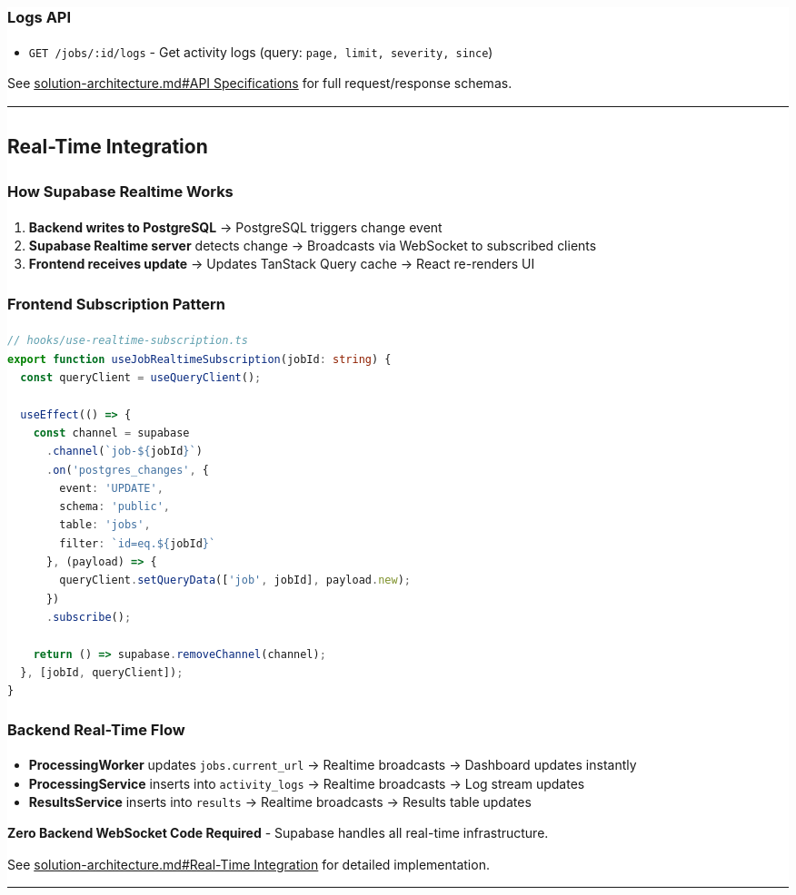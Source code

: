 ### Logs API
- `GET /jobs/:id/logs` - Get activity logs (query: `page, limit, severity, since`)

See [solution-architecture.md#API Specifications](./solution-architecture.md) for full request/response schemas.

---

## Real-Time Integration

### How Supabase Realtime Works

1. **Backend writes to PostgreSQL** → PostgreSQL triggers change event
2. **Supabase Realtime server** detects change → Broadcasts via WebSocket to subscribed clients
3. **Frontend receives update** → Updates TanStack Query cache → React re-renders UI

### Frontend Subscription Pattern
```typescript
// hooks/use-realtime-subscription.ts
export function useJobRealtimeSubscription(jobId: string) {
  const queryClient = useQueryClient();

  useEffect(() => {
    const channel = supabase
      .channel(`job-${jobId}`)
      .on('postgres_changes', {
        event: 'UPDATE',
        schema: 'public',
        table: 'jobs',
        filter: `id=eq.${jobId}`
      }, (payload) => {
        queryClient.setQueryData(['job', jobId], payload.new);
      })
      .subscribe();

    return () => supabase.removeChannel(channel);
  }, [jobId, queryClient]);
}
```

### Backend Real-Time Flow
- **ProcessingWorker** updates `jobs.current_url` → Realtime broadcasts → Dashboard updates instantly
- **ProcessingService** inserts into `activity_logs` → Realtime broadcasts → Log stream updates
- **ResultsService** inserts into `results` → Realtime broadcasts → Results table updates

**Zero Backend WebSocket Code Required** - Supabase handles all real-time infrastructure.

See [solution-architecture.md#Real-Time Integration](./solution-architecture.md) for detailed implementation.

---
